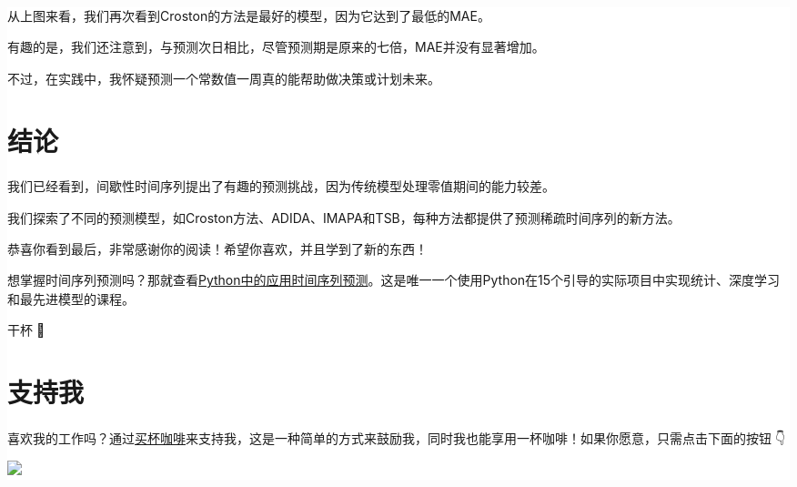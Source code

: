从上图来看，我们再次看到Croston的方法是最好的模型，因为它达到了最低的MAE。

有趣的是，我们还注意到，与预测次日相比，尽管预测期是原来的七倍，MAE并没有显著增加。

不过，在实践中，我怀疑预测一个常数值一周真的能帮助做决策或计划未来。

# 结论

我们已经看到，间歇性时间序列提出了有趣的预测挑战，因为传统模型处理零值期间的能力较差。

我们探索了不同的预测模型，如Croston方法、ADIDA、IMAPA和TSB，每种方法都提供了预测稀疏时间序列的新方法。

恭喜你看到最后，非常感谢你的阅读！希望你喜欢，并且学到了新的东西！

想掌握时间序列预测吗？那就查看[Python中的应用时间序列预测](https://www.datasciencewithmarco.com/offers/zTAs2hi6/checkout?coupon_code=ATSFP10)。这是唯一一个使用Python在15个引导的实际项目中实现统计、深度学习和最先进模型的课程。

干杯 🍻

# 支持我

喜欢我的工作吗？通过[买杯咖啡](http://buymeacoffee.com/dswm)来支持我，这是一种简单的方式来鼓励我，同时我也能享用一杯咖啡！如果你愿意，只需点击下面的按钮 👇

[![](../Images/7ad9438bd50b1698fdd722fa6661b16c.png)](http://buymeacoffee.com/dswm)

